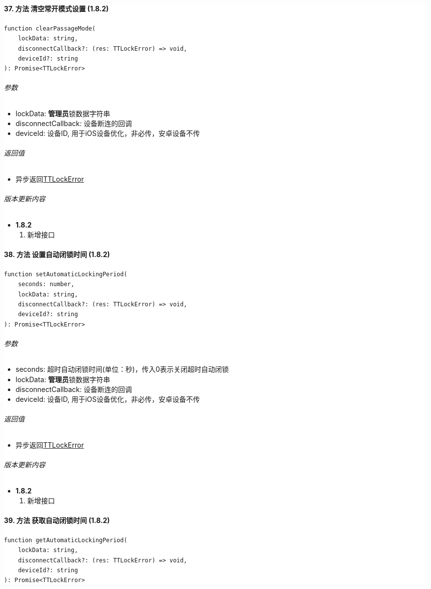 
#### 37. 方法 清空常开模式设置 (1.8.2) 

```
function clearPassageMode(
    lockData: string,
    disconnectCallback?: (res: TTLockError) => void,
    deviceId?: string
): Promise<TTLockError>
```

###### 参数
+ lockData: **管理员**锁数据字符串
+ disconnectCallback: 设备断连的回调
+ deviceId: 设备ID, 用于iOS设备优化，非必传，安卓设备不传

###### 返回值
+ 异步返回[TTLockError](#1-常规返回参数)  

###### 版本更新内容  
+ **1.8.2**  
    1. 新增接口


#### 38. 方法 设置自动闭锁时间 (1.8.2) 

```
function setAutomaticLockingPeriod(
    seconds: number,
    lockData: string,
    disconnectCallback?: (res: TTLockError) => void,
    deviceId?: string
): Promise<TTLockError>
```

###### 参数
+ seconds: 超时自动闭锁时间(单位：秒)，传入0表示关闭超时自动闭锁
+ lockData: **管理员**锁数据字符串
+ disconnectCallback: 设备断连的回调
+ deviceId: 设备ID, 用于iOS设备优化，非必传，安卓设备不传

###### 返回值
+ 异步返回[TTLockError](#1-常规返回参数)  

###### 版本更新内容  
+ **1.8.2**  
    1. 新增接口


#### 39. 方法 获取自动闭锁时间 (1.8.2) 

```
function getAutomaticLockingPeriod(
    lockData: string,
    disconnectCallback?: (res: TTLockError) => void,
    deviceId?: string
): Promise<TTLockError>
```
